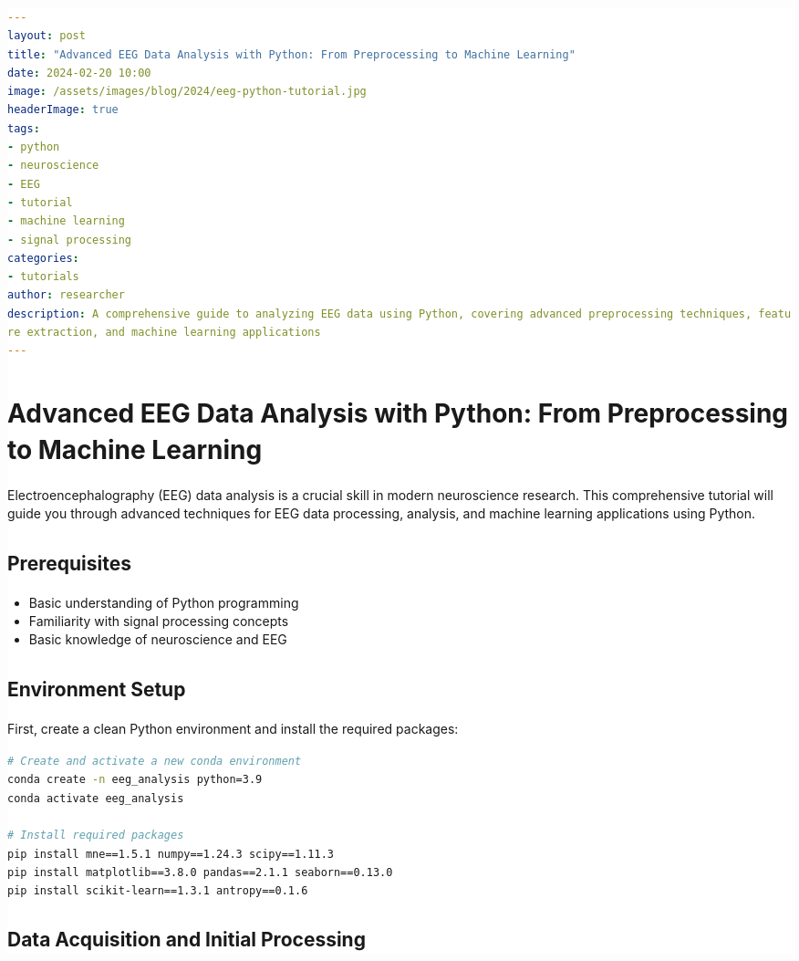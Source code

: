 ```yaml
---
layout: post
title: "Advanced EEG Data Analysis with Python: From Preprocessing to Machine Learning"
date: 2024-02-20 10:00
image: /assets/images/blog/2024/eeg-python-tutorial.jpg
headerImage: true
tags:
- python
- neuroscience
- EEG
- tutorial
- machine learning
- signal processing
categories:
- tutorials
author: researcher
description: A comprehensive guide to analyzing EEG data using Python, covering advanced preprocessing techniques, feature extraction, and machine learning applications
---
```


# Advanced EEG Data Analysis with Python: From Preprocessing to Machine Learning

Electroencephalography (EEG) data analysis is a crucial skill in modern neuroscience research. This comprehensive tutorial will guide you through advanced techniques for EEG data processing, analysis, and machine learning applications using Python.

## Prerequisites

- Basic understanding of Python programming
- Familiarity with signal processing concepts
- Basic knowledge of neuroscience and EEG

## Environment Setup

First, create a clean Python environment and install the required packages:

```bash
# Create and activate a new conda environment
conda create -n eeg_analysis python=3.9
conda activate eeg_analysis

# Install required packages
pip install mne==1.5.1 numpy==1.24.3 scipy==1.11.3 
pip install matplotlib==3.8.0 pandas==2.1.1 seaborn==0.13.0
pip install scikit-learn==1.3.1 antropy==0.1.6
```

## Data Acquisition and Initial Processing
